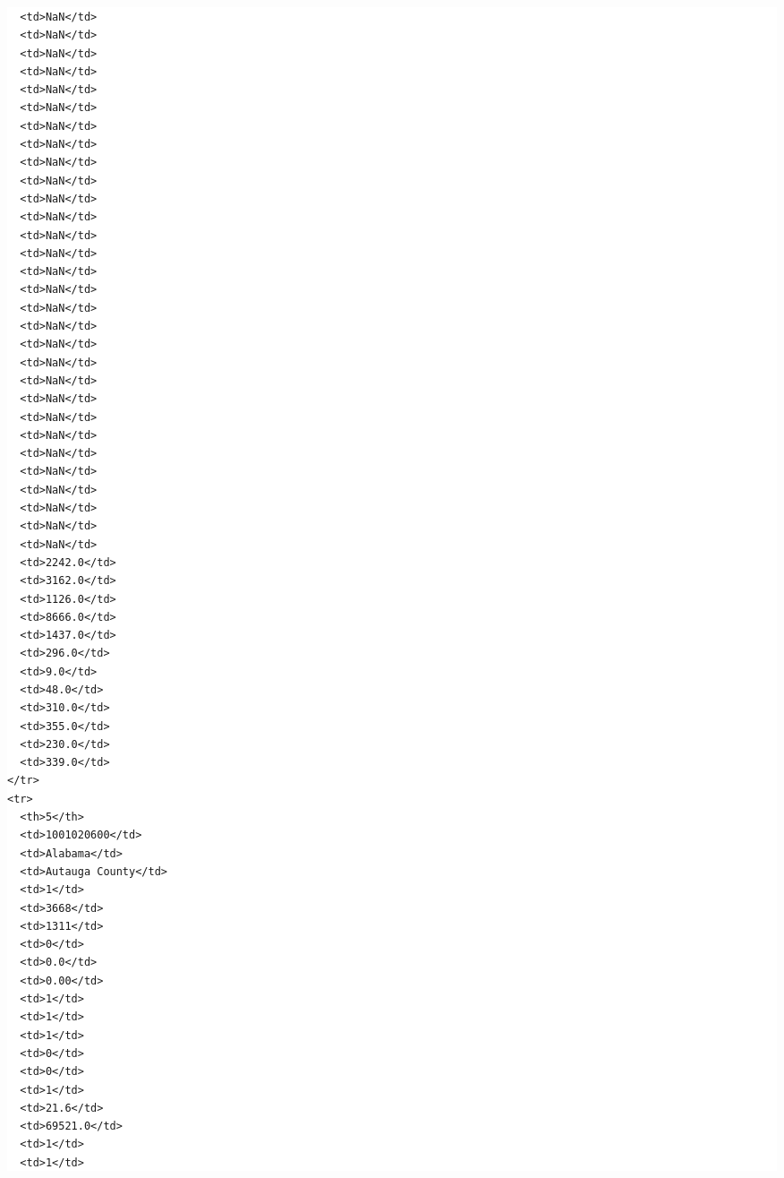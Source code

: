       <td>NaN</td>
      <td>NaN</td>
      <td>NaN</td>
      <td>NaN</td>
      <td>NaN</td>
      <td>NaN</td>
      <td>NaN</td>
      <td>NaN</td>
      <td>NaN</td>
      <td>NaN</td>
      <td>NaN</td>
      <td>NaN</td>
      <td>NaN</td>
      <td>NaN</td>
      <td>NaN</td>
      <td>NaN</td>
      <td>NaN</td>
      <td>NaN</td>
      <td>NaN</td>
      <td>NaN</td>
      <td>NaN</td>
      <td>NaN</td>
      <td>NaN</td>
      <td>NaN</td>
      <td>NaN</td>
      <td>NaN</td>
      <td>NaN</td>
      <td>NaN</td>
      <td>NaN</td>
      <td>NaN</td>
      <td>2242.0</td>
      <td>3162.0</td>
      <td>1126.0</td>
      <td>8666.0</td>
      <td>1437.0</td>
      <td>296.0</td>
      <td>9.0</td>
      <td>48.0</td>
      <td>310.0</td>
      <td>355.0</td>
      <td>230.0</td>
      <td>339.0</td>
    </tr>
    <tr>
      <th>5</th>
      <td>1001020600</td>
      <td>Alabama</td>
      <td>Autauga County</td>
      <td>1</td>
      <td>3668</td>
      <td>1311</td>
      <td>0</td>
      <td>0.0</td>
      <td>0.00</td>
      <td>1</td>
      <td>1</td>
      <td>1</td>
      <td>0</td>
      <td>0</td>
      <td>1</td>
      <td>21.6</td>
      <td>69521.0</td>
      <td>1</td>
      <td>1</td>